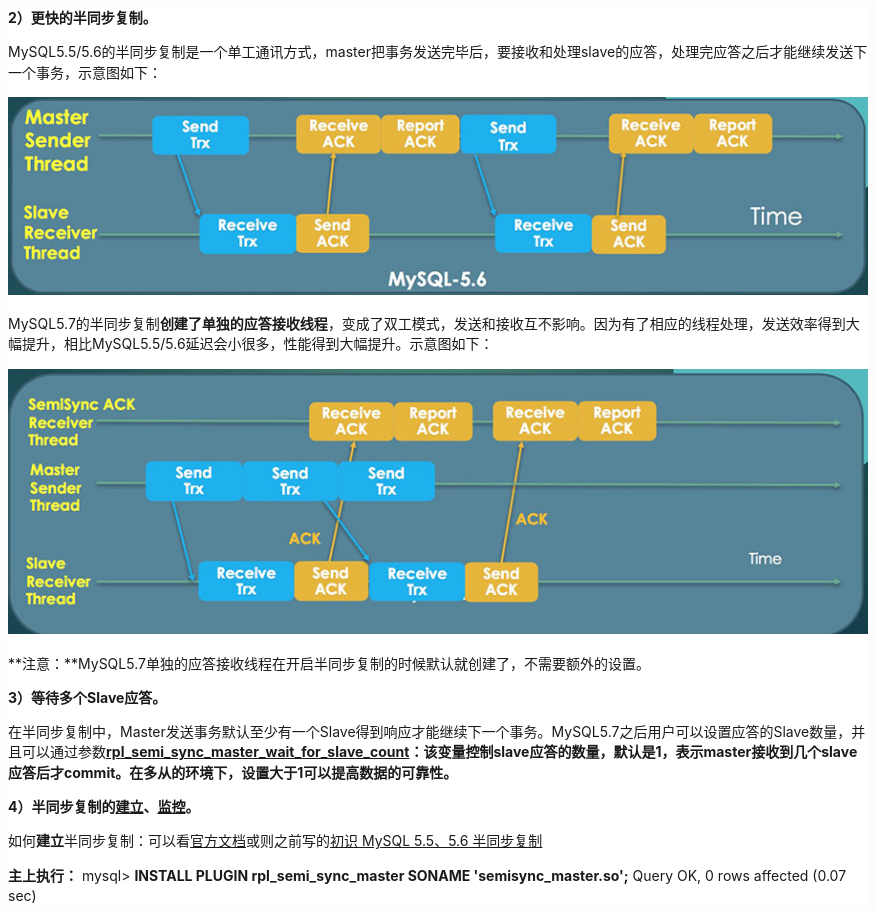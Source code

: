 **2）更快的半同步复制。**

MySQL5.5/5.6的半同步复制是一个单工通讯方式，master把事务发送完毕后，要接收和处理slave的应答，处理完应答之后才能继续发送下一个事务，示意图如下：

![ ](.pics/clip_image001.jpg)

MySQL5.7的半同步复制**创建了单独的应答接收线程**，变成了双工模式，发送和接收互不影响。因为有了相应的线程处理，发送效率得到大幅提升，相比MySQL5.5/5.6延迟会小很多，性能得到大幅提升。示意图如下：

![ ](.pics/clip_image002.jpg)

**注意：**MySQL5.7单独的应答接收线程在开启半同步复制的时候默认就创建了，不需要额外的设置。

**3）等待多个Slave应答。**

在半同步复制中，Master发送事务默认至少有一个Slave得到响应才能继续下一个事务。MySQL5.7之后用户可以设置应答的Slave数量，并且可以通过参数[**rpl_semi_sync_master_wait_for_slave_count**](https://dev.mysql.com/doc/refman/5.7/en/server-system-variables.html#sysvar_rpl_semi_sync_master_wait_for_slave_count)**：该变量控制slave应答的数量，默认是1，表示master接收到几个slave应答后才commit。在多从的环境下，设置大于1可以提高数据的可靠性。**

**4）半同步复制的**[**建立**](https://dev.mysql.com/doc/refman/5.7/en/replication-semisync-installation.html)**、**[**监控**](https://dev.mysql.com/doc/refman/5.7/en/replication-semisync-monitoring.html)**。**

 如何**建立**半同步复制：可以看[官方文档](https://dev.mysql.com/doc/refman/5.7/en/replication-semisync-installation.html)或则之前写的[初识 MySQL 5.5、5.6 半同步复制](http://www.cnblogs.com/zhoujinyi/archive/2012/12/11/2811699.html)

 

 

**主上执行：**
 mysql> **INSTALL PLUGIN rpl_semi_sync_master SONAME 'semisync_master.so';**
 Query OK, 0 rows affected (0.07 sec)

